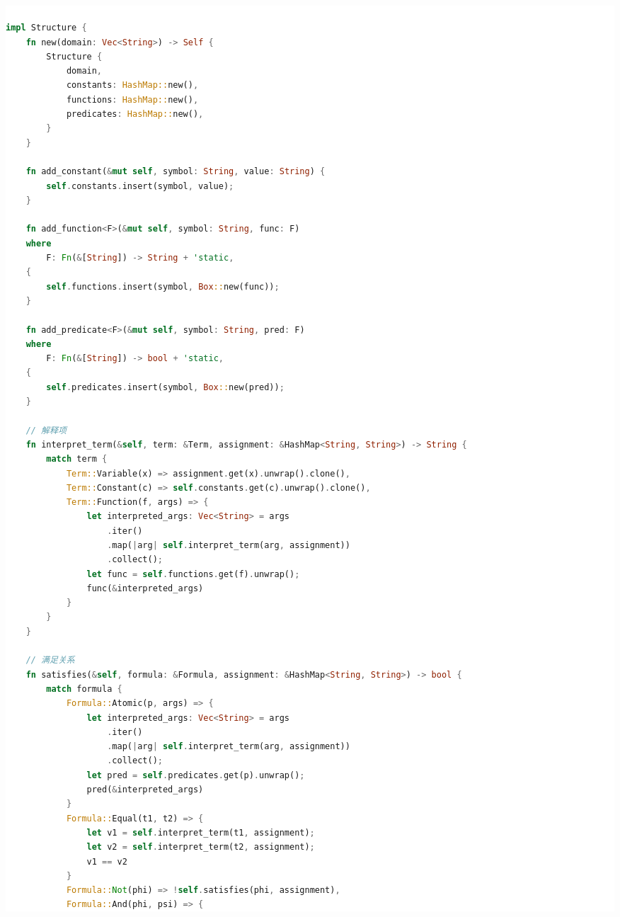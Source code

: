 ```rust

impl Structure {
    fn new(domain: Vec<String>) -> Self {
        Structure {
            domain,
            constants: HashMap::new(),
            functions: HashMap::new(),
            predicates: HashMap::new(),
        }
    }

    fn add_constant(&mut self, symbol: String, value: String) {
        self.constants.insert(symbol, value);
    }

    fn add_function<F>(&mut self, symbol: String, func: F)
    where
        F: Fn(&[String]) -> String + 'static,
    {
        self.functions.insert(symbol, Box::new(func));
    }

    fn add_predicate<F>(&mut self, symbol: String, pred: F)
    where
        F: Fn(&[String]) -> bool + 'static,
    {
        self.predicates.insert(symbol, Box::new(pred));
    }

    // 解释项
    fn interpret_term(&self, term: &Term, assignment: &HashMap<String, String>) -> String {
        match term {
            Term::Variable(x) => assignment.get(x).unwrap().clone(),
            Term::Constant(c) => self.constants.get(c).unwrap().clone(),
            Term::Function(f, args) => {
                let interpreted_args: Vec<String> = args
                    .iter()
                    .map(|arg| self.interpret_term(arg, assignment))
                    .collect();
                let func = self.functions.get(f).unwrap();
                func(&interpreted_args)
            }
        }
    }

    // 满足关系
    fn satisfies(&self, formula: &Formula, assignment: &HashMap<String, String>) -> bool {
        match formula {
            Formula::Atomic(p, args) => {
                let interpreted_args: Vec<String> = args
                    .iter()
                    .map(|arg| self.interpret_term(arg, assignment))
                    .collect();
                let pred = self.predicates.get(p).unwrap();
                pred(&interpreted_args)
            }
            Formula::Equal(t1, t2) => {
                let v1 = self.interpret_term(t1, assignment);
                let v2 = self.interpret_term(t2, assignment);
                v1 == v2
            }
            Formula::Not(phi) => !self.satisfies(phi, assignment),
            Formula::And(phi, psi) => {
```